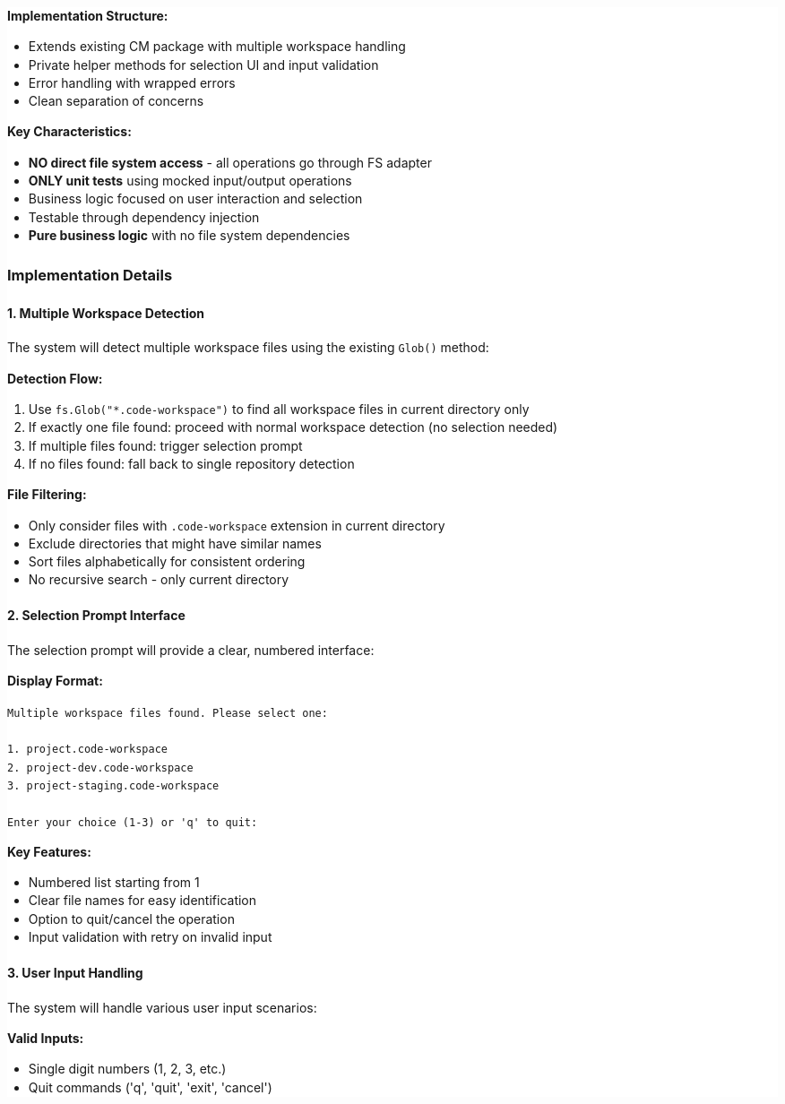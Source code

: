 **Implementation Structure:**
- Extends existing CM package with multiple workspace handling
- Private helper methods for selection UI and input validation
- Error handling with wrapped errors
- Clean separation of concerns

**Key Characteristics:**
- **NO direct file system access** - all operations go through FS adapter
- **ONLY unit tests** using mocked input/output operations
- Business logic focused on user interaction and selection
- Testable through dependency injection
- **Pure business logic** with no file system dependencies

### Implementation Details

#### 1. Multiple Workspace Detection
The system will detect multiple workspace files using the existing `Glob()` method:

**Detection Flow:**
1. Use `fs.Glob("*.code-workspace")` to find all workspace files in current directory only
2. If exactly one file found: proceed with normal workspace detection (no selection needed)
3. If multiple files found: trigger selection prompt
4. If no files found: fall back to single repository detection

**File Filtering:**
- Only consider files with `.code-workspace` extension in current directory
- Exclude directories that might have similar names
- Sort files alphabetically for consistent ordering
- No recursive search - only current directory

#### 2. Selection Prompt Interface
The selection prompt will provide a clear, numbered interface:

**Display Format:**
```
Multiple workspace files found. Please select one:

1. project.code-workspace
2. project-dev.code-workspace
3. project-staging.code-workspace

Enter your choice (1-3) or 'q' to quit: 
```

**Key Features:**
- Numbered list starting from 1
- Clear file names for easy identification
- Option to quit/cancel the operation
- Input validation with retry on invalid input

#### 3. User Input Handling
The system will handle various user input scenarios:

**Valid Inputs:**
- Single digit numbers (1, 2, 3, etc.)
- Quit commands ('q', 'quit', 'exit', 'cancel')
